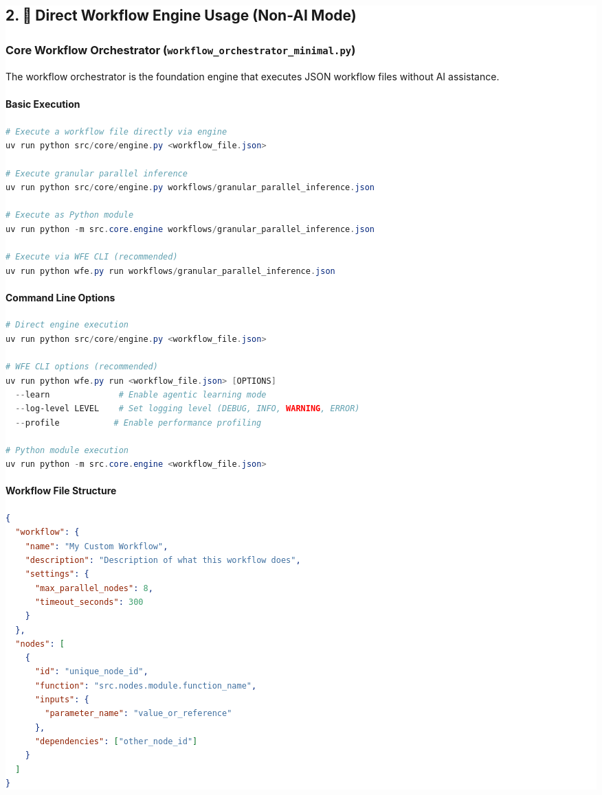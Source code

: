 
## 2. 🔧 Direct Workflow Engine Usage (Non-AI Mode)

### Core Workflow Orchestrator (`workflow_orchestrator_minimal.py`)

The workflow orchestrator is the foundation engine that executes JSON workflow files without AI assistance.

#### Basic Execution
```powershell
# Execute a workflow file directly via engine
uv run python src/core/engine.py <workflow_file.json>

# Execute granular parallel inference
uv run python src/core/engine.py workflows/granular_parallel_inference.json

# Execute as Python module
uv run python -m src.core.engine workflows/granular_parallel_inference.json

# Execute via WFE CLI (recommended)
uv run python wfe.py run workflows/granular_parallel_inference.json
```

#### Command Line Options
```powershell
# Direct engine execution
uv run python src/core/engine.py <workflow_file.json>

# WFE CLI options (recommended)
uv run python wfe.py run <workflow_file.json> [OPTIONS]
  --learn              # Enable agentic learning mode
  --log-level LEVEL    # Set logging level (DEBUG, INFO, WARNING, ERROR)
  --profile           # Enable performance profiling

# Python module execution
uv run python -m src.core.engine <workflow_file.json>
```

#### Workflow File Structure
```json
{
  "workflow": {
    "name": "My Custom Workflow",
    "description": "Description of what this workflow does",
    "settings": {
      "max_parallel_nodes": 8,
      "timeout_seconds": 300
    }
  },
  "nodes": [
    {
      "id": "unique_node_id",
      "function": "src.nodes.module.function_name",
      "inputs": {
        "parameter_name": "value_or_reference"
      },
      "dependencies": ["other_node_id"]
    }
  ]
}
```
